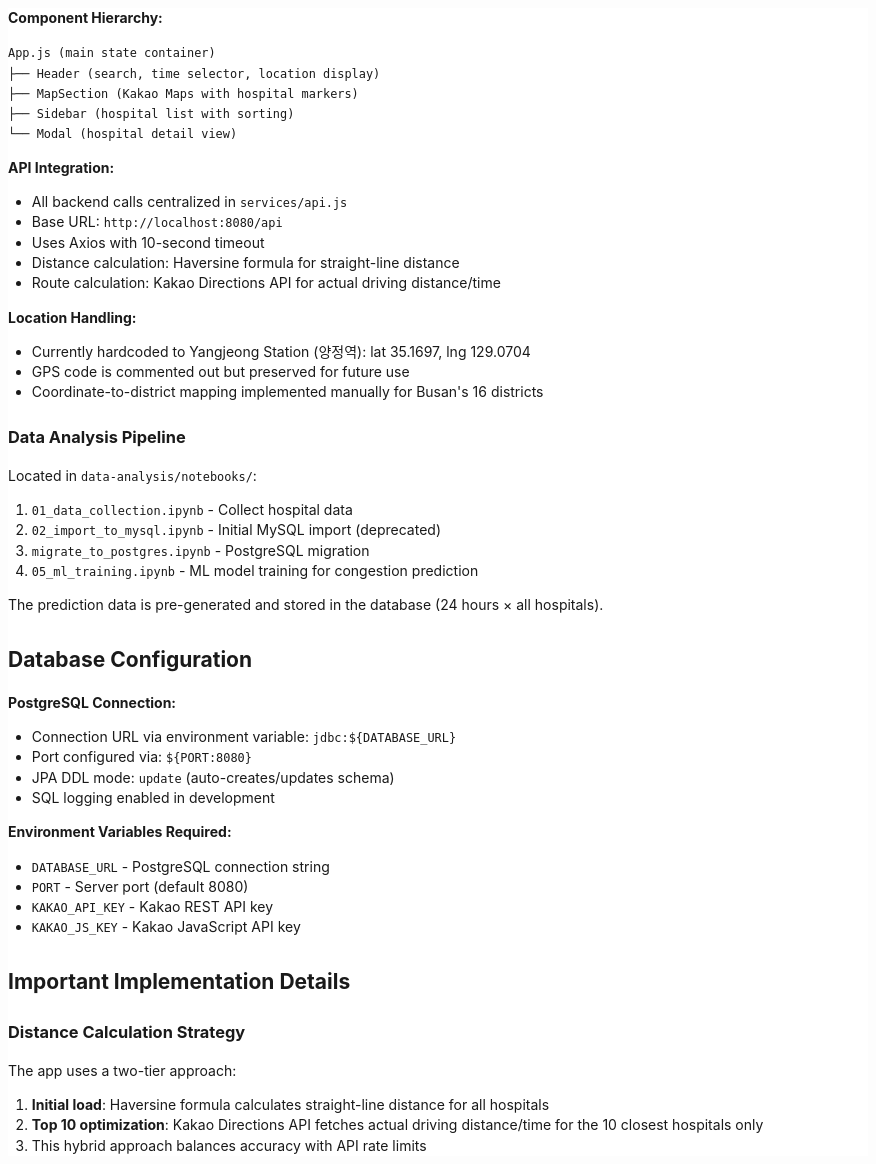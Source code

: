 **Component Hierarchy:**
```
App.js (main state container)
├── Header (search, time selector, location display)
├── MapSection (Kakao Maps with hospital markers)
├── Sidebar (hospital list with sorting)
└── Modal (hospital detail view)
```

**API Integration:**
- All backend calls centralized in `services/api.js`
- Base URL: `http://localhost:8080/api`
- Uses Axios with 10-second timeout
- Distance calculation: Haversine formula for straight-line distance
- Route calculation: Kakao Directions API for actual driving distance/time

**Location Handling:**
- Currently hardcoded to Yangjeong Station (양정역): lat 35.1697, lng 129.0704
- GPS code is commented out but preserved for future use
- Coordinate-to-district mapping implemented manually for Busan's 16 districts

### Data Analysis Pipeline

Located in `data-analysis/notebooks/`:
1. `01_data_collection.ipynb` - Collect hospital data
2. `02_import_to_mysql.ipynb` - Initial MySQL import (deprecated)
3. `migrate_to_postgres.ipynb` - PostgreSQL migration
4. `05_ml_training.ipynb` - ML model training for congestion prediction

The prediction data is pre-generated and stored in the database (24 hours × all hospitals).

## Database Configuration

**PostgreSQL Connection:**
- Connection URL via environment variable: `jdbc:${DATABASE_URL}`
- Port configured via: `${PORT:8080}`
- JPA DDL mode: `update` (auto-creates/updates schema)
- SQL logging enabled in development

**Environment Variables Required:**
- `DATABASE_URL` - PostgreSQL connection string
- `PORT` - Server port (default 8080)
- `KAKAO_API_KEY` - Kakao REST API key
- `KAKAO_JS_KEY` - Kakao JavaScript API key

## Important Implementation Details

### Distance Calculation Strategy
The app uses a two-tier approach:
1. **Initial load**: Haversine formula calculates straight-line distance for all hospitals
2. **Top 10 optimization**: Kakao Directions API fetches actual driving distance/time for the 10 closest hospitals only
3. This hybrid approach balances accuracy with API rate limits
